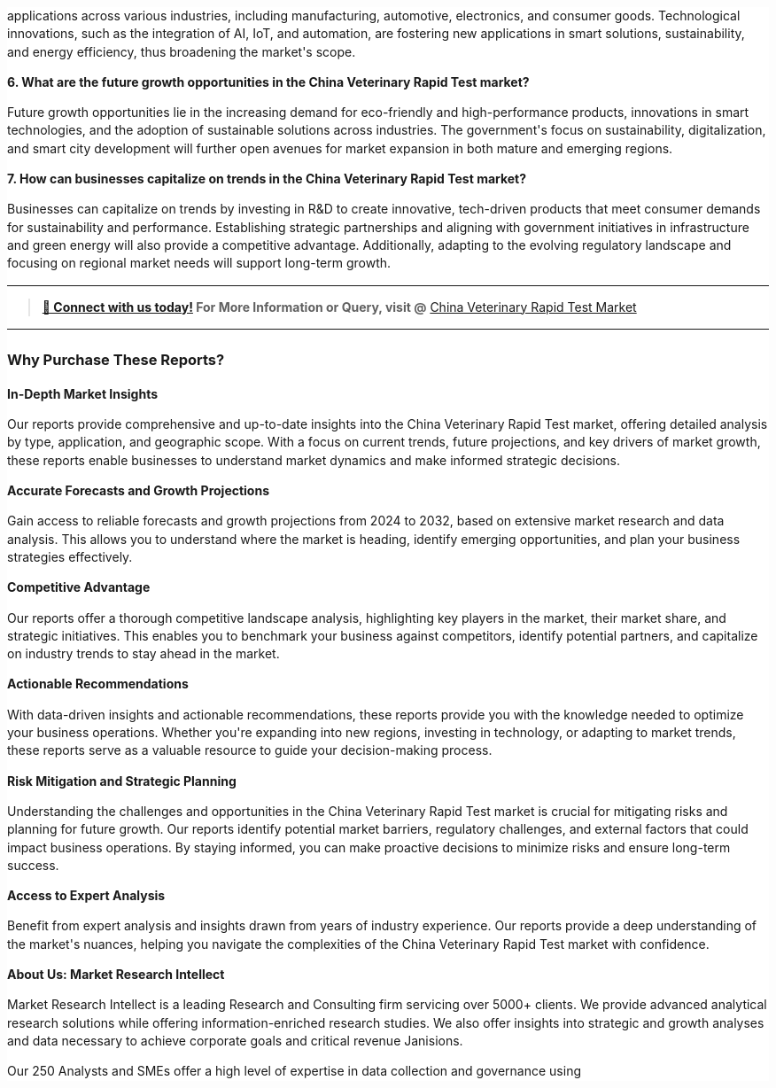 applications across various industries, including manufacturing, automotive, electronics, and consumer goods. Technological innovations, such as the integration of AI, IoT, and automation, are fostering new applications in smart solutions, sustainability, and energy efficiency, thus broadening the market's scope.</p><p class="" data-start="2404" data-end="2849"><strong data-start="2404" data-end="2477">6. What are the future growth opportunities in the China Veterinary Rapid Test market?</strong></p><p class="" data-start="2404" data-end="2849">Future growth opportunities lie in the increasing demand for eco-friendly and high-performance products, innovations in smart technologies, and the adoption of sustainable solutions across industries. The government's focus on sustainability, digitalization, and smart city development will further open avenues for market expansion in both mature and emerging regions.</p><p class="" data-start="2851" data-end="3371"><strong data-start="2851" data-end="2923">7. How can businesses capitalize on trends in the China Veterinary Rapid Test market?</strong></p><p class="" data-start="2851" data-end="3371">Businesses can capitalize on trends by investing in R&amp;D to create innovative, tech-driven products that meet consumer demands for sustainability and performance. Establishing strategic partnerships and aligning with government initiatives in infrastructure and green energy will also provide a competitive advantage. Additionally, adapting to the evolving regulatory landscape and focusing on regional market needs will support long-term growth.</p><hr /><blockquote><p><span class="font-[700]"><strong><a href="https://www.marketresearchintellect.com/product/global-veterinary-rapid-test-market-size-forecast/?utm_source=Linkedin&utm_medium=026">📩 Connect with us today!</a> For More Information or Query, visit&nbsp;@</strong>&nbsp;</span><span class="font-[700]"><a href="https://www.marketresearchintellect.com/product/global-veterinary-rapid-test-market-size-forecast/?utm_source=Linkedin&utm_medium=026" target="_blank" data-tracking-control-name="article-ssr-frontend-pulse_little-text-block" data-tracking-will-navigate="" data-test-link="">China Veterinary Rapid Test Market</a></span></p></blockquote><hr /><h3 class="" data-start="164" data-end="199"><strong data-start="168" data-end="199">Why Purchase These Reports?</strong></h3><p class="" data-start="201" data-end="575"><strong data-start="201" data-end="229">In-Depth Market Insights</strong></p><p class="" data-start="201" data-end="575">Our reports provide comprehensive and up-to-date insights into the China Veterinary Rapid Test market, offering detailed analysis by type, application, and geographic scope. With a focus on current trends, future projections, and key drivers of market growth, these reports enable businesses to understand market dynamics and make informed strategic decisions.</p><p class="" data-start="577" data-end="893"><strong data-start="577" data-end="622">Accurate Forecasts and Growth Projections</strong></p><p class="" data-start="577" data-end="893">Gain access to reliable forecasts and growth projections from 2024 to 2032, based on extensive market research and data analysis. This allows you to understand where the market is heading, identify emerging opportunities, and plan your business strategies effectively.</p><p class="" data-start="895" data-end="1227"><strong data-start="895" data-end="920">Competitive Advantage</strong></p><p class="" data-start="895" data-end="1227">Our reports offer a thorough competitive landscape analysis, highlighting key players in the market, their market share, and strategic initiatives. This enables you to benchmark your business against competitors, identify potential partners, and capitalize on industry trends to stay ahead in the market.</p><p class="" data-start="1229" data-end="1589"><strong data-start="1229" data-end="1259">Actionable Recommendations</strong></p><p class="" data-start="1229" data-end="1589">With data-driven insights and actionable recommendations, these reports provide you with the knowledge needed to optimize your business operations. Whether you're expanding into new regions, investing in technology, or adapting to market trends, these reports serve as a valuable resource to guide your decision-making process.</p><p class="" data-start="1591" data-end="2004"><strong data-start="1591" data-end="1633">Risk Mitigation and Strategic Planning</strong></p><p class="" data-start="1591" data-end="2004">Understanding the challenges and opportunities in the China Veterinary Rapid Test market is crucial for mitigating risks and planning for future growth. Our reports identify potential market barriers, regulatory challenges, and external factors that could impact business operations. By staying informed, you can make proactive decisions to minimize risks and ensure long-term success.</p><p class="" data-start="2006" data-end="2266"><strong data-start="2006" data-end="2035">Access to Expert Analysis</strong></p><p class="" data-start="2006" data-end="2266">Benefit from expert analysis and insights drawn from years of industry experience. Our reports provide a deep understanding of the market's nuances, helping you navigate the complexities of the China Veterinary Rapid Test market with confidence.</p><p><strong><span class="font-[700]">About Us: Market Research Intellect</span></strong></p><p><span class="">Market Research Intellect is a leading Research and Consulting firm servicing over 5000+ clients. We provide advanced analytical research solutions while offering information-enriched research studies.&nbsp;</span>We also offer insights into strategic and growth analyses and data necessary to achieve corporate goals and critical revenue Janisions.</p><p><span class="">Our 250 Analysts and SMEs offer a high level of expertise in data collection and governance using